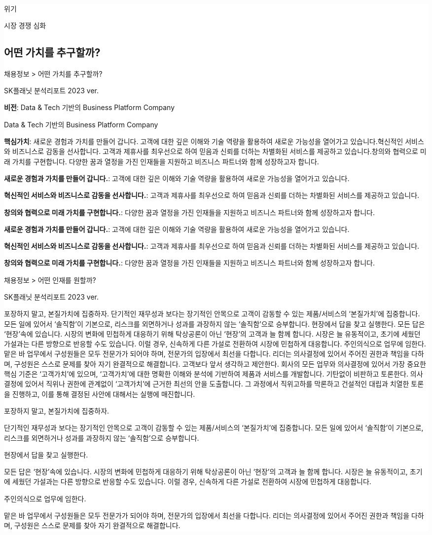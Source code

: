 위기

시장 경쟁 심화

## 어떤 가치를 추구할까?

채용정보 > 어떤 가치를 추구할까?

SK플래닛 분석리포트 2023 ver.

**비전**: Data & Tech 기반의 Business Platform Company

Data & Tech 기반의 Business Platform Company

**핵심가치**: 새로운 경험과 가치를 만들어 갑니다. 고객에 대한 깊은 이해와 기술 역량을 활용하여 새로운 가능성을 열어가고 있습니다.혁신적인 서비스와 비즈니스로 감동을 선사합니다. 고객과 제휴사를 최우선으로 하여 믿음과 신뢰를 더하는 차별화된 서비스를 제공하고 있습니다.창의와 협력으로 미래 가치를 구현합니다. 다양한 꿈과 열정을 가진 인재들을 지원하고 비즈니스 파트너와 함께 성장하고자 합니다.

**새로운 경험과 가치를 만들어 갑니다.**: 고객에 대한 깊은 이해와 기술 역량을 활용하여 새로운 가능성을 열어가고 있습니다.

**혁신적인 서비스와 비즈니스로 감동을 선사합니다.**: 고객과 제휴사를 최우선으로 하여 믿음과 신뢰를 더하는 차별화된 서비스를 제공하고 있습니다.

**창의와 협력으로 미래 가치를 구현합니다.**: 다양한 꿈과 열정을 가진 인재들을 지원하고 비즈니스 파트너와 함께 성장하고자 합니다.

**새로운 경험과 가치를 만들어 갑니다.**: 고객에 대한 깊은 이해와 기술 역량을 활용하여 새로운 가능성을 열어가고 있습니다.

**혁신적인 서비스와 비즈니스로 감동을 선사합니다.**: 고객과 제휴사를 최우선으로 하여 믿음과 신뢰를 더하는 차별화된 서비스를 제공하고 있습니다.

**창의와 협력으로 미래 가치를 구현합니다.**: 다양한 꿈과 열정을 가진 인재들을 지원하고 비즈니스 파트너와 함께 성장하고자 합니다.

채용정보 > 어떤 인재를 원할까?

SK플래닛 분석리포트 2023 ver.

포장하지 말고, 본질가치에 집중하자. 단기적인 재무성과 보다는 장기적인 안목으로 고객이 감동할 수 있는 제품/서비스의 ‘본질가치’에 집중합니다. 모든 일에 있어서 ‘솔직함’이 기본으로, 리스크를 외면하거나 성과를 과장하지 않는 ‘솔직함’으로 승부합니다.
현장에서 답을 찾고 실행한다. 모든 답은 ‘현장’속에 있습니다. 시장의 변화에 민첩하게 대응하기 위해 탁상공론이 아닌 ‘현장’의 고객과 늘 함께 합니다. 시장은 늘 유동적이고, 초기에 세웠던 가설과는 다른 방향으로 반응할 수도 있습니다. 이럴 경우, 신속하게 다른 가설로 전환하여 시장에 민첩하게 대응합니다.
주인의식으로 업무에 임한다. 맡은 바 업무에서 구성원들은 모두 전문가가 되어야 하며, 전문가의 입장에서 최선을 다합니다. 리더는 의사결정에 있어서 주어진 권한과 책임을 다하며, 구성원은 스스로 문제를 찾아 자기 완결적으로 해결합니다.
고객보다 앞서 생각하고 제안한다. 회사의 모든 업무와 의사결정에 있어서 가장 중요한 핵심 기준은 ‘고객가치’에 있으며, ‘고객가치’에 대한 명확한 이해와 분석에 기반하여 제품과 서비스를 개발합니다.
기탄없이 비판하고 토론한다. 의사결정에 있어서 직위나 권한에 관계없이 ‘고객가치’에 근거한 최선의 안을 도출합니다. 그 과정에서 직위고하를 막론하고 건설적인 대립과 치열한 토론을 진행하고, 이를 통해 결정된 사안에 대해서는 실행에 매진합니다.

포장하지 말고, 본질가치에 집중하자.

단기적인 재무성과 보다는 장기적인 안목으로 고객이 감동할 수 있는 제품/서비스의 ‘본질가치’에 집중합니다. 모든 일에 있어서 ‘솔직함’이 기본으로, 리스크를 외면하거나 성과를 과장하지 않는 ‘솔직함’으로 승부합니다.

현장에서 답을 찾고 실행한다.

모든 답은 ‘현장’속에 있습니다. 시장의 변화에 민첩하게 대응하기 위해 탁상공론이 아닌 ‘현장’의 고객과 늘 함께 합니다. 시장은 늘 유동적이고, 초기에 세웠던 가설과는 다른 방향으로 반응할 수도 있습니다. 이럴 경우, 신속하게 다른 가설로 전환하여 시장에 민첩하게 대응합니다.

주인의식으로 업무에 임한다.

맡은 바 업무에서 구성원들은 모두 전문가가 되어야 하며, 전문가의 입장에서 최선을 다합니다. 리더는 의사결정에 있어서 주어진 권한과 책임을 다하며, 구성원은 스스로 문제를 찾아 자기 완결적으로 해결합니다.
